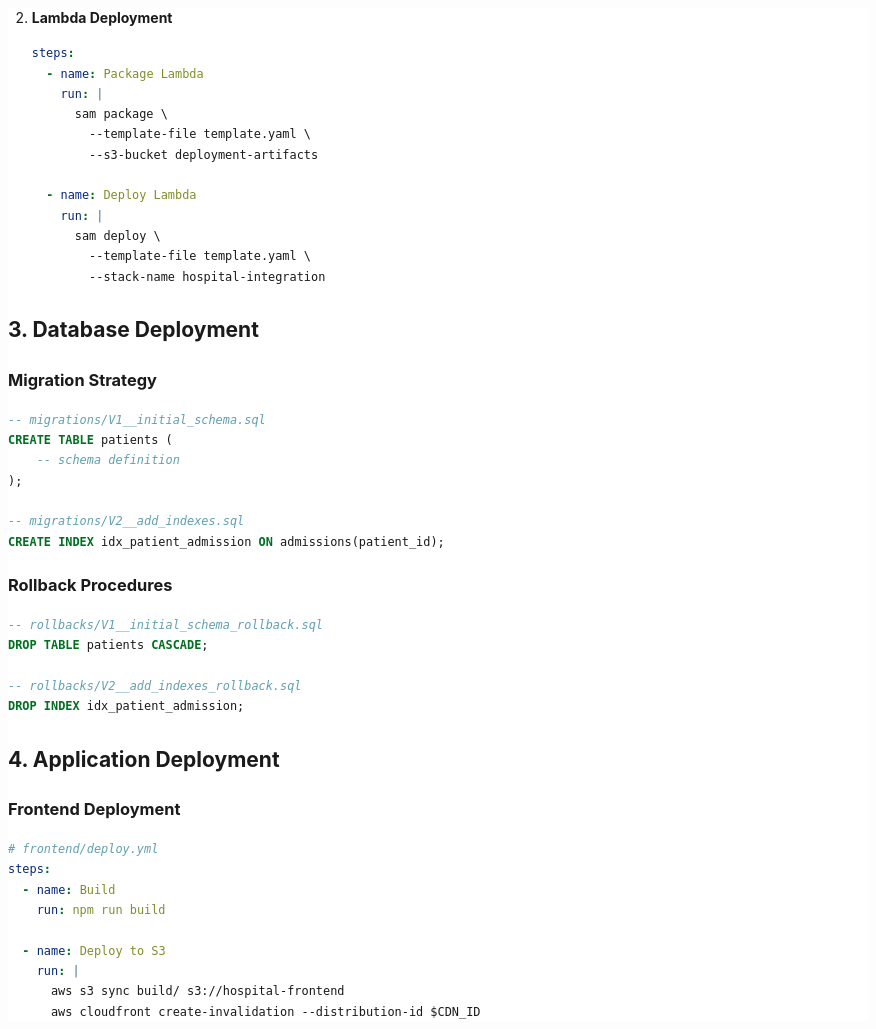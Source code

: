 2. **Lambda Deployment**
   ```yaml
   steps:
     - name: Package Lambda
       run: |
         sam package \
           --template-file template.yaml \
           --s3-bucket deployment-artifacts
         
     - name: Deploy Lambda
       run: |
         sam deploy \
           --template-file template.yaml \
           --stack-name hospital-integration
   ```

## 3. Database Deployment

### Migration Strategy
```sql
-- migrations/V1__initial_schema.sql
CREATE TABLE patients (
    -- schema definition
);

-- migrations/V2__add_indexes.sql
CREATE INDEX idx_patient_admission ON admissions(patient_id);
```

### Rollback Procedures
```sql
-- rollbacks/V1__initial_schema_rollback.sql
DROP TABLE patients CASCADE;

-- rollbacks/V2__add_indexes_rollback.sql
DROP INDEX idx_patient_admission;
```

## 4. Application Deployment

### Frontend Deployment
```yaml
# frontend/deploy.yml
steps:
  - name: Build
    run: npm run build
    
  - name: Deploy to S3
    run: |
      aws s3 sync build/ s3://hospital-frontend
      aws cloudfront create-invalidation --distribution-id $CDN_ID
```
